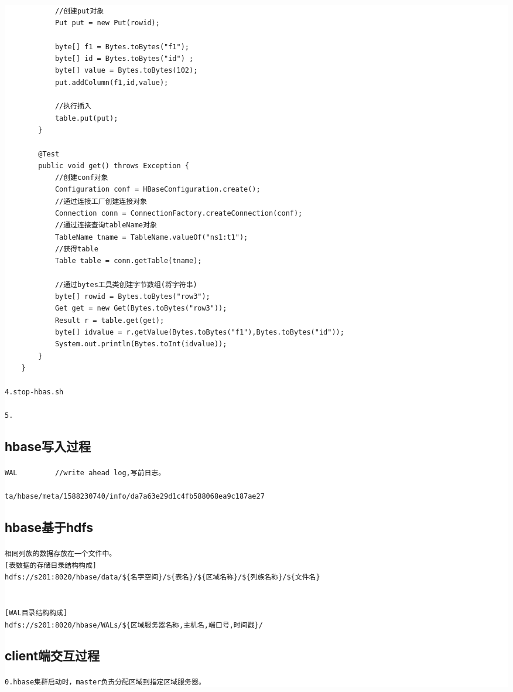 				//创建put对象
				Put put = new Put(rowid);
	
				byte[] f1 = Bytes.toBytes("f1");
				byte[] id = Bytes.toBytes("id") ;
				byte[] value = Bytes.toBytes(102);
				put.addColumn(f1,id,value);
	
				//执行插入
				table.put(put);
			}
	
			@Test
			public void get() throws Exception {
				//创建conf对象
				Configuration conf = HBaseConfiguration.create();
				//通过连接工厂创建连接对象
				Connection conn = ConnectionFactory.createConnection(conf);
				//通过连接查询tableName对象
				TableName tname = TableName.valueOf("ns1:t1");
				//获得table
				Table table = conn.getTable(tname);
	
				//通过bytes工具类创建字节数组(将字符串)
				byte[] rowid = Bytes.toBytes("row3");
				Get get = new Get(Bytes.toBytes("row3"));
				Result r = table.get(get);
				byte[] idvalue = r.getValue(Bytes.toBytes("f1"),Bytes.toBytes("id"));
				System.out.println(Bytes.toInt(idvalue));
			}
		}
	
	4.stop-hbas.sh
		
	5.

hbase写入过程
---------------
	WAL			//write ahead log,写前日志。
	
	ta/hbase/meta/1588230740/info/da7a63e29d1c4fb588068ea9c187ae27

hbase基于hdfs
-------------------
	相同列族的数据存放在一个文件中。
	[表数据的存储目录结构构成]
	hdfs://s201:8020/hbase/data/${名字空间}/${表名}/${区域名称}/${列族名称}/${文件名}


	[WAL目录结构构成]
	hdfs://s201:8020/hbase/WALs/${区域服务器名称,主机名,端口号,时间戳}/


client端交互过程
--------------------
	0.hbase集群启动时，master负责分配区域到指定区域服务器。
	